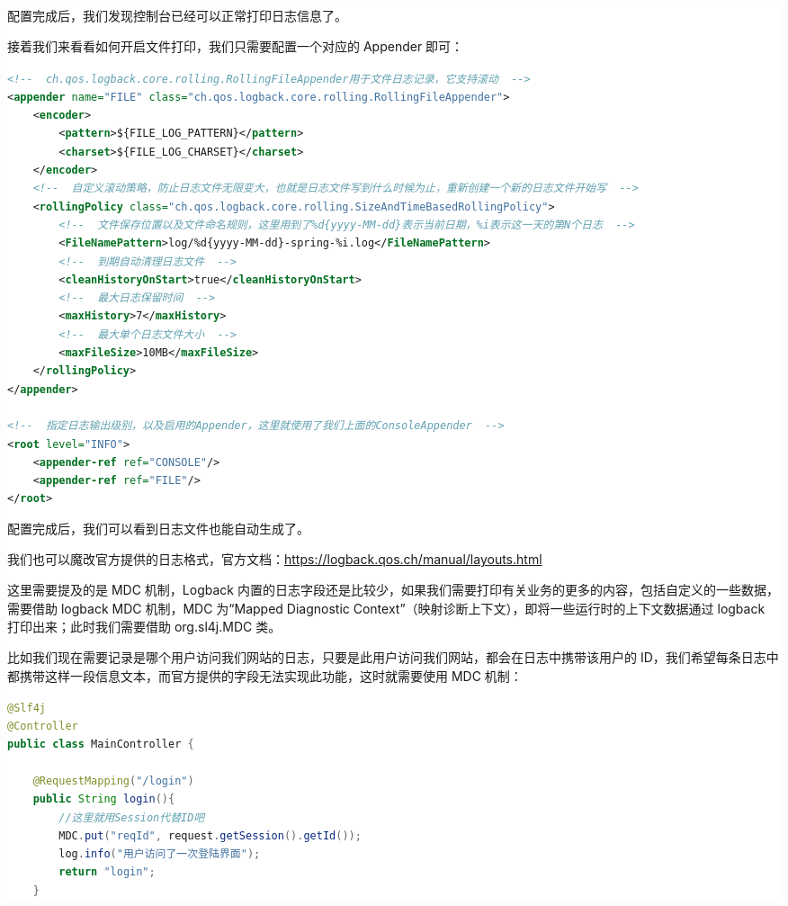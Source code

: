 配置完成后，我们发现控制台已经可以正常打印日志信息了。

接着我们来看看如何开启文件打印，我们只需要配置一个对应的 Appender 即可：

```xml
<!--  ch.qos.logback.core.rolling.RollingFileAppender用于文件日志记录，它支持滚动  -->
<appender name="FILE" class="ch.qos.logback.core.rolling.RollingFileAppender">
    <encoder>
        <pattern>${FILE_LOG_PATTERN}</pattern>
        <charset>${FILE_LOG_CHARSET}</charset>
    </encoder>
    <!--  自定义滚动策略，防止日志文件无限变大，也就是日志文件写到什么时候为止，重新创建一个新的日志文件开始写  -->
    <rollingPolicy class="ch.qos.logback.core.rolling.SizeAndTimeBasedRollingPolicy">
        <!--  文件保存位置以及文件命名规则，这里用到了%d{yyyy-MM-dd}表示当前日期，%i表示这一天的第N个日志  -->
        <FileNamePattern>log/%d{yyyy-MM-dd}-spring-%i.log</FileNamePattern>
        <!--  到期自动清理日志文件  -->
        <cleanHistoryOnStart>true</cleanHistoryOnStart>
        <!--  最大日志保留时间  -->
        <maxHistory>7</maxHistory>
        <!--  最大单个日志文件大小  -->
        <maxFileSize>10MB</maxFileSize>
    </rollingPolicy>
</appender>

<!--  指定日志输出级别，以及启用的Appender，这里就使用了我们上面的ConsoleAppender  -->
<root level="INFO">
    <appender-ref ref="CONSOLE"/>
    <appender-ref ref="FILE"/>
</root>
```

配置完成后，我们可以看到日志文件也能自动生成了。

我们也可以魔改官方提供的日志格式，官方文档：https://logback.qos.ch/manual/layouts.html

这里需要提及的是 MDC 机制，Logback 内置的日志字段还是比较少，如果我们需要打印有关业务的更多的内容，包括自定义的一些数据，需要借助 logback MDC 机制，MDC 为“Mapped Diagnostic Context”（映射诊断上下文），即将一些运行时的上下文数据通过 logback 打印出来；此时我们需要借助 org.sl4j.MDC 类。

比如我们现在需要记录是哪个用户访问我们网站的日志，只要是此用户访问我们网站，都会在日志中携带该用户的 ID，我们希望每条日志中都携带这样一段信息文本，而官方提供的字段无法实现此功能，这时就需要使用 MDC 机制：

```java
@Slf4j
@Controller
public class MainController {

    @RequestMapping("/login")
    public String login(){
      	//这里就用Session代替ID吧
        MDC.put("reqId", request.getSession().getId());
        log.info("用户访问了一次登陆界面");
        return "login";
    }
```

